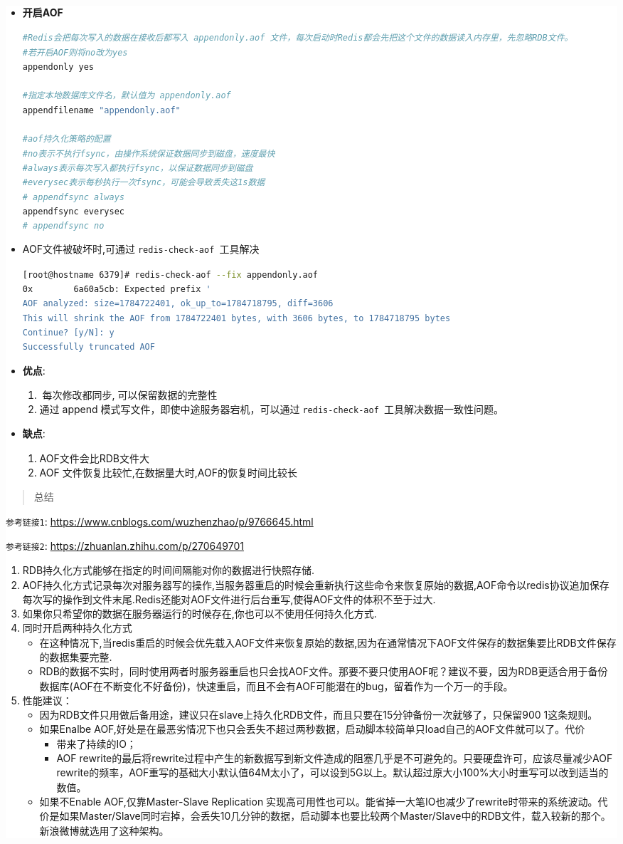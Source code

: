 - **开启AOF**

  ```bash
  #Redis会把每次写入的数据在接收后都写入 appendonly.aof 文件，每次启动时Redis都会先把这个文件的数据读入内存里，先忽略RDB文件。
  #若开启AOF则将no改为yes
  appendonly yes
   
  #指定本地数据库文件名，默认值为 appendonly.aof
  appendfilename "appendonly.aof"
  
  #aof持久化策略的配置
  #no表示不执行fsync，由操作系统保证数据同步到磁盘，速度最快
  #always表示每次写入都执行fsync，以保证数据同步到磁盘
  #everysec表示每秒执行一次fsync，可能会导致丢失这1s数据
  # appendfsync always
  appendfsync everysec
  # appendfsync no
  ```

  

- AOF文件被破坏时,可通过 `redis-check-aof `工具解决

  ```bash
  [root@hostname 6379]# redis-check-aof --fix appendonly.aof
  0x        6a60a5cb: Expected prefix '
  AOF analyzed: size=1784722401, ok_up_to=1784718795, diff=3606
  This will shrink the AOF from 1784722401 bytes, with 3606 bytes, to 1784718795 bytes
  Continue? [y/N]: y
  Successfully truncated AOF
  ```

  

- **优点**:

  1. ​	每次修改都同步, 可以保留数据的完整性
  2. 通过 append 模式写文件，即使中途服务器宕机，可以通过 `redis-check-aof `工具解决数据一致性问题。

- **缺点**:

  1. AOF文件会比RDB文件大
  2. AOF 文件恢复比较忙,在数据量大时,AOF的恢复时间比较长

  

> 总结

`参考链接1`: https://www.cnblogs.com/wuzhenzhao/p/9766645.html

`参考链接2`: https://zhuanlan.zhihu.com/p/270649701

1. RDB持久化方式能够在指定的时间间隔能对你的数据进行快照存储.
2. AOF持久化方式记录每次对服务器写的操作,当服务器重启的时候会重新执行这些命令来恢复原始的数据,AOF命令以redis协议追加保存每次写的操作到文件末尾.Redis还能对AOF文件进行后台重写,使得AOF文件的体积不至于过大.
3. 如果你只希望你的数据在服务器运行的时候存在,你也可以不使用任何持久化方式.
4. 同时开启两种持久化方式
   - 在这种情况下,当redis重启的时候会优先载入AOF文件来恢复原始的数据,因为在通常情况下AOF文件保存的数据集要比RDB文件保存的数据集要完整. 
   - RDB的数据不实时，同时使用两者时服务器重启也只会找AOF文件。那要不要只使用AOF呢？建议不要，因为RDB更适合用于备份数据库(AOF在不断变化不好备份)，快速重启，而且不会有AOF可能潜在的bug，留着作为一个万一的手段。
5. 性能建议：
   - 因为RDB文件只用做后备用途，建议只在slave上持久化RDB文件，而且只要在15分钟备份一次就够了，只保留900 1这条规则。
   - 如果Enalbe AOF,好处是在最恶劣情况下也只会丢失不超过两秒数据，启动脚本较简单只load自己的AOF文件就可以了。代价
     - 带来了持续的IO；
     - AOF rewrite的最后将rewrite过程中产生的新数据写到新文件造成的阻塞几乎是不可避免的。只要硬盘许可，应该尽量减少AOF rewrite的频率，AOF重写的基础大小默认值64M太小了，可以设到5G以上。默认超过原大小100%大小时重写可以改到适当的数值。
   - 如果不Enable AOF,仅靠Master-Slave Replication 实现高可用性也可以。能省掉一大笔IO也减少了rewrite时带来的系统波动。代价是如果Master/Slave同时宕掉，会丢失10几分钟的数据，启动脚本也要比较两个Master/Slave中的RDB文件，载入较新的那个。新浪微博就选用了这种架构。

